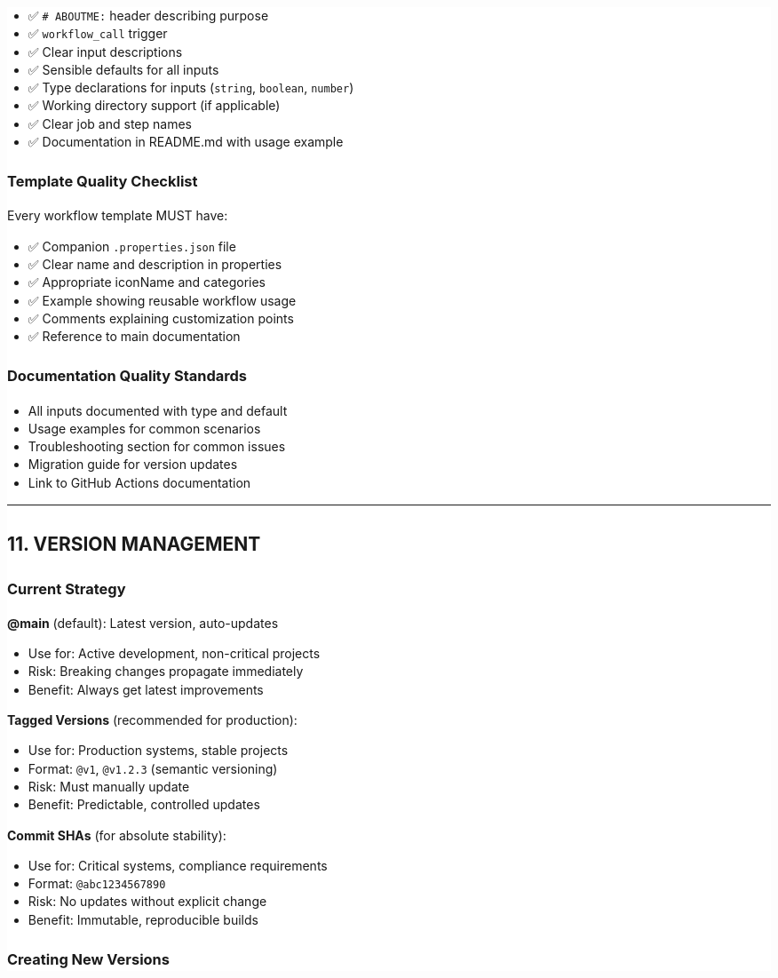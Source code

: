 - ✅ `# ABOUTME:` header describing purpose
- ✅ `workflow_call` trigger
- ✅ Clear input descriptions
- ✅ Sensible defaults for all inputs
- ✅ Type declarations for inputs (`string`, `boolean`, `number`)
- ✅ Working directory support (if applicable)
- ✅ Clear job and step names
- ✅ Documentation in README.md with usage example

### Template Quality Checklist

Every workflow template MUST have:

- ✅ Companion `.properties.json` file
- ✅ Clear name and description in properties
- ✅ Appropriate iconName and categories
- ✅ Example showing reusable workflow usage
- ✅ Comments explaining customization points
- ✅ Reference to main documentation

### Documentation Quality Standards

- All inputs documented with type and default
- Usage examples for common scenarios
- Troubleshooting section for common issues
- Migration guide for version updates
- Link to GitHub Actions documentation

---

## 11. VERSION MANAGEMENT

### Current Strategy

**@main** (default): Latest version, auto-updates
- Use for: Active development, non-critical projects
- Risk: Breaking changes propagate immediately
- Benefit: Always get latest improvements

**Tagged Versions** (recommended for production):
- Use for: Production systems, stable projects
- Format: `@v1`, `@v1.2.3` (semantic versioning)
- Risk: Must manually update
- Benefit: Predictable, controlled updates

**Commit SHAs** (for absolute stability):
- Use for: Critical systems, compliance requirements
- Format: `@abc1234567890`
- Risk: No updates without explicit change
- Benefit: Immutable, reproducible builds

### Creating New Versions
